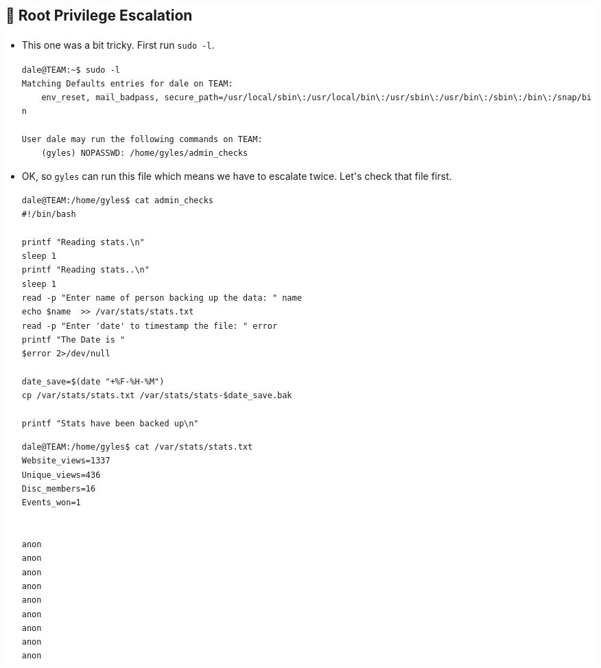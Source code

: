 ## 👑 Root Privilege Escalation

- This one was a bit tricky. First run `sudo -l`.

  ```
  dale@TEAM:~$ sudo -l
  Matching Defaults entries for dale on TEAM:
      env_reset, mail_badpass, secure_path=/usr/local/sbin\:/usr/local/bin\:/usr/sbin\:/usr/bin\:/sbin\:/bin\:/snap/bin
  
  User dale may run the following commands on TEAM:
      (gyles) NOPASSWD: /home/gyles/admin_checks
  ```
  
- OK, so `gyles` can run this file which means we have to escalate twice. Let's check that file first.

  ```
  dale@TEAM:/home/gyles$ cat admin_checks 
  #!/bin/bash
  
  printf "Reading stats.\n"
  sleep 1
  printf "Reading stats..\n"
  sleep 1
  read -p "Enter name of person backing up the data: " name
  echo $name  >> /var/stats/stats.txt
  read -p "Enter 'date' to timestamp the file: " error
  printf "The Date is "
  $error 2>/dev/null
  
  date_save=$(date "+%F-%H-%M")
  cp /var/stats/stats.txt /var/stats/stats-$date_save.bak
  
  printf "Stats have been backed up\n"
  ```

  ```
  dale@TEAM:/home/gyles$ cat /var/stats/stats.txt 
  Website_views=1337
  Unique_views=436
  Disc_members=16
  Events_won=1
  
  
  anon
  anon
  anon
  anon
  anon
  anon
  anon
  anon
  anon
  ```
